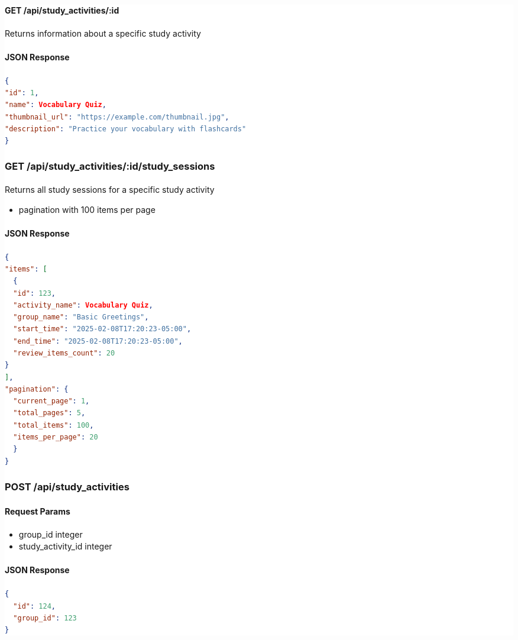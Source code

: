 #### GET /api/study_activities/:id

Returns information about a specific study activity

#### JSON Response
```json
{
"id": 1,
"name": Vocabulary Quiz,
"thumbnail_url": "https://example.com/thumbnail.jpg",
"description": "Practice your vocabulary with flashcards"
}
```

### GET /api/study_activities/:id/study_sessions

Returns all study sessions for a specific study activity

- pagination with 100 items per page

#### JSON Response
```json
{
"items": [
  { 
  "id": 123,
  "activity_name": Vocabulary Quiz,
  "group_name": "Basic Greetings",
  "start_time": "2025-02-08T17:20:23-05:00",
  "end_time": "2025-02-08T17:20:23-05:00",
  "review_items_count": 20
}
], 
"pagination": {
  "current_page": 1,
  "total_pages": 5,
  "total_items": 100,
  "items_per_page": 20
  }
}
```

### POST /api/study_activities

#### Request Params
  - group_id integer
  - study_activity_id integer

#### JSON Response
```json
{
  "id": 124,
  "group_id": 123
}
```
